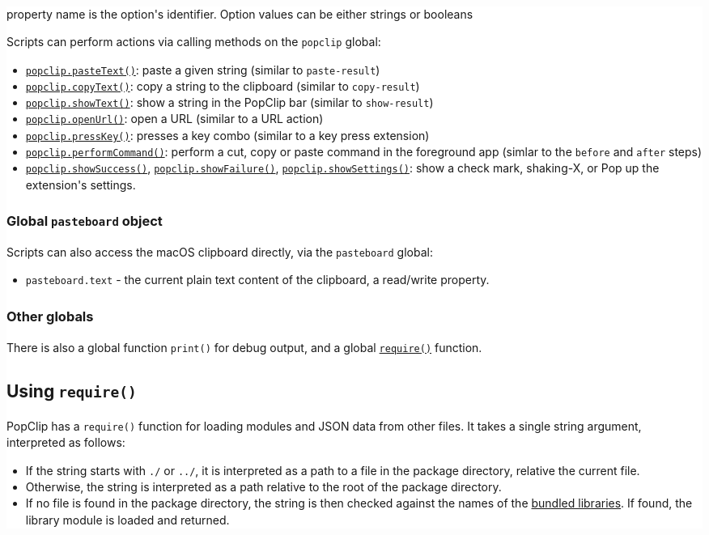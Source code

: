  property name is the option's identifier. Option values can be either strings
  or booleans

Scripts can perform actions via calling methods on the `popclip` global:

- [`popclip.pasteText()`](https://pilotmoon.github.io/PopClip-Extensions/interfaces/PopClip.html#pasteText):
  paste a given string (similar to `paste-result`)
- [`popclip.copyText()`](https://pilotmoon.github.io/PopClip-Extensions/interfaces/PopClip.html#copyText):
  copy a string to the clipboard (similar to `copy-result`)
- [`popclip.showText()`](https://pilotmoon.github.io/PopClip-Extensions/interfaces/PopClip.html#showText):
  show a string in the PopClip bar (similar to `show-result`)
- [`popclip.openUrl()`](https://pilotmoon.github.io/PopClip-Extensions/interfaces/PopClip.html#openUrl):
  open a URL (similar to a URL action)
- [`popclip.pressKey()`](https://pilotmoon.github.io/PopClip-Extensions/interfaces/PopClip.html#pressKey):
  presses a key combo (similar to a key press extension)
- [`popclip.performCommand()`](https://pilotmoon.github.io/PopClip-Extensions/interfaces/PopClip.html#performCommand):
  perform a cut, copy or paste command in the foreground app (simlar to the
  `before` and `after` steps)
- [`popclip.showSuccess()`](https://pilotmoon.github.io/PopClip-Extensions/interfaces/PopClip.html#showSuccess),
  [`popclip.showFailure()`](https://pilotmoon.github.io/PopClip-Extensions/interfaces/PopClip.html#showFailure),
  [`popclip.showSettings()`](https://pilotmoon.github.io/PopClip-Extensions/interfaces/PopClip.html#showSettings):
  show a check mark, shaking-X, or Pop up the extension's settings.

### Global `pasteboard` object

Scripts can also access the macOS clipboard directly, via the `pasteboard`
global:

- `pasteboard.text` - the current plain text content of the clipboard, a
  read/write property.

### Other globals

There is also a global function `print()` for debug output, and a global
[`require()`](#using-require) function.

## Using `require()`

PopClip has a `require()` function for loading modules and JSON data from other
files. It takes a single string argument, interpreted as follows:

- If the string starts with `./` or `../`, it is interpreted as a path to a file
  in the package directory, relative the current file.
- Otherwise, the string is interpreted as a path relative to the root of the
  package directory.
- If no file is found in the package directory, the string is then checked
  against the names of the [bundled libraries](#bundled-libraries). If found,
  the library module is loaded and returned.
